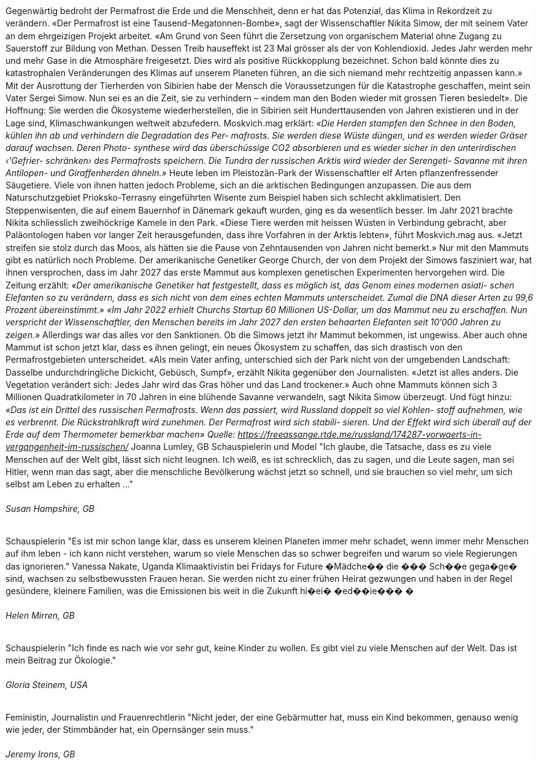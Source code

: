 Gegenwärtig bedroht der Permafrost die Erde und die Menschheit, denn er hat das Potenzial, das Klima in Rekordzeit zu verändern. «Der Permafrost ist eine Tausend-Megatonnen-Bombe», sagt der Wissenschaftler Nikita Simow, der mit seinem Vater an dem ehrgeizigen Projekt arbeitet. «Am Grund von Seen führt die Zersetzung von organischem Material ohne Zugang zu Sauerstoff zur Bildung von Methan. Dessen Treib hauseffekt ist 23 Mal grösser als der von Kohlendioxid. Jedes Jahr werden mehr und mehr Gase in die Atmosphäre freigesetzt. Dies wird als positive Rückkopplung bezeichnet. Schon bald könnte dies zu katastrophalen Veränderungen des Klimas auf unserem Planeten führen, an die sich niemand mehr rechtzeitig anpassen kann.» Mit der Ausrottung der Tierherden von Sibirien habe der Mensch die Voraussetzungen für die Katastrophe geschaffen, meint sein Vater Sergei Simow. Nun sei es an die Zeit, sie zu verhindern – «indem man den Boden wieder mit grossen Tieren besiedelt». Die Hoffnung: Sie werden die Ökosysteme wiederherstellen, die in Sibirien seit Hunderttausenden von Jahren existieren und in der Lage sind, Klimaschwankungen weltweit abzufedern. Moskvich.mag erklärt: _«Die Herden stampfen den Schnee in den Boden, kühlen ihn ab und verhindern die Degradation des Per-_ _mafrosts. Sie werden diese Wüste düngen, und es werden wieder Gräser darauf wachsen. Deren Photo-_ _synthese wird das überschüssige CO2 absorbieren und es wieder sicher in den unterirdischen ‹'Gefrier-_ _schränken› des Permafrosts speichern. Die Tundra der russischen Arktis wird wieder der Serengeti-_ _Savanne mit ihren Antilopen- und Giraffenherden ähneln.»_ Heute leben im Pleistozän-Park der Wissenschaftler elf Arten pflanzenfressender Säugetiere. Viele von ihnen hatten jedoch Probleme, sich an die arktischen Bedingungen anzupassen. Die aus dem Naturschutzgebiet Prioksko-Terrasny eingeführten Wisente zum Beispiel haben sich schlecht akklimatisiert. Den Steppenwisenten, die auf einem Bauernhof in Dänemark gekauft wurden, ging es da wesentlich besser. Im Jahr 2021 brachte Nikita schliesslich zweihöckrige Kamele in den Park. «Diese Tiere werden mit heissen Wüsten in Verbindung gebracht, aber Paläontologen haben vor langer Zeit herausgefunden, dass ihre Vorfahren in der Arktis lebten», führt Moskvich.mag aus. «Jetzt streifen sie stolz durch das Moos, als hätten sie die Pause von Zehntausenden von Jahren nicht bemerkt.» Nur mit den Mammuts gibt es natürlich noch Probleme. Der amerikanische Genetiker George Church, der von dem Projekt der Simows fasziniert war, hat ihnen versprochen, dass im Jahr 2027 das erste Mammut aus komplexen genetischen Experimenten hervorgehen wird. Die Zeitung erzählt: _«Der amerikanische Genetiker hat festgestellt, dass es möglich ist, das Genom eines modernen asiati-_ _schen Elefanten so zu verändern, dass es sich nicht von dem eines echten Mammuts unterscheidet. Zumal_ _die DNA dieser Arten zu 99,6 Prozent übereinstimmt.»_ _«Im Jahr 2022 erhielt Churchs Startup 60 Millionen US-Dollar, um das Mammut neu zu erschaffen. Nun_ _verspricht der Wissenschaftler, den Menschen bereits im Jahr 2027 den ersten behaarten Elefanten seit_ _10’000 Jahren zu zeigen.»_ Allerdings war das alles vor den Sanktionen. Ob die Simows jetzt ihr Mammut bekommen, ist ungewiss. Aber auch ohne Mammut ist schon jetzt klar, dass es ihnen gelingt, ein neues Ökosystem zu schaffen, das sich drastisch von den Permafrostgebieten unterscheidet. «Als mein Vater anfing, unterschied sich der Park nicht von der umgebenden Landschaft: Dasselbe undurchdringliche Dickicht, Gebüsch, Sumpf», erzählt Nikita gegenüber den Journalisten. «Jetzt ist alles anders. Die Vegetation verändert sich: Jedes Jahr wird das Gras höher und das Land trockener.» Auch ohne Mammuts können sich 3 Millionen Quadratkilometer in 70 Jahren in eine blühende Savanne verwandeln, sagt Nikita Simow überzeugt. Und fügt hinzu: _«Das ist ein Drittel des russischen Permafrosts. Wenn das passiert, wird Russland doppelt so viel Kohlen-_ _stoff aufnehmen, wie es verbrennt. Die Rückstrahlkraft wird zunehmen. Der Permafrost wird sich stabili-_ _sieren. Und der Effekt wird sich überall auf der Erde auf dem Thermometer bemerkbar machen»_ _Quelle: https://freeassange.rtde.me/russland/174287-vorwaerts-in-vergangenheit-im-russischen/_ Joanna Lumley, GB Schauspielerin und Model "Ich glaube, die Tatsache, dass es zu viele Menschen auf der Welt gibt, lässt sich nicht leugnen. Ich weiß, es ist schrecklich, das zu sagen, und die Leute sagen, man sei Hitler, wenn man das sagt, aber die menschliche Bevölkerung wächst jetzt so schnell, und sie brauchen so viel mehr, um sich selbst am Leben zu erhalten ..."
###### Susan Hampshire, GB
Schauspielerin "Es ist mir schon lange klar, dass es unserem kleinen Planeten immer mehr schadet, wenn immer mehr Menschen auf ihm leben - ich kann nicht verstehen, warum so viele Menschen das so schwer begreifen und warum so viele Regierungen das ignorieren." Vanessa Nakate, Uganda Klimaaktivistin bei Fridays for Future �Mädche�� die ��� Sch��e gega�ge� sind, wachsen zu selbstbewussten Frauen heran. Sie werden nicht zu einer frühen Heirat gezwungen und haben in der Regel gesündere, kleinere Familien, was die Emissionen bis weit in die Zukunft hi�ei� �ed��ie��� �
###### Helen Mirren, GB
Schauspielerin "Ich finde es nach wie vor sehr gut, keine Kinder zu wollen. Es gibt viel zu viele Menschen auf der Welt.
Das ist mein Beitrag zur Ökologie."
###### Gloria Steinem, USA
Feministin, Journalistin und Frauenrechtlerin "Nicht jeder, der eine Gebärmutter hat, muss ein Kind bekommen, genauso wenig wie jeder, der Stimmbänder hat, ein Opernsänger sein muss."
###### Jeremy Irons, GB